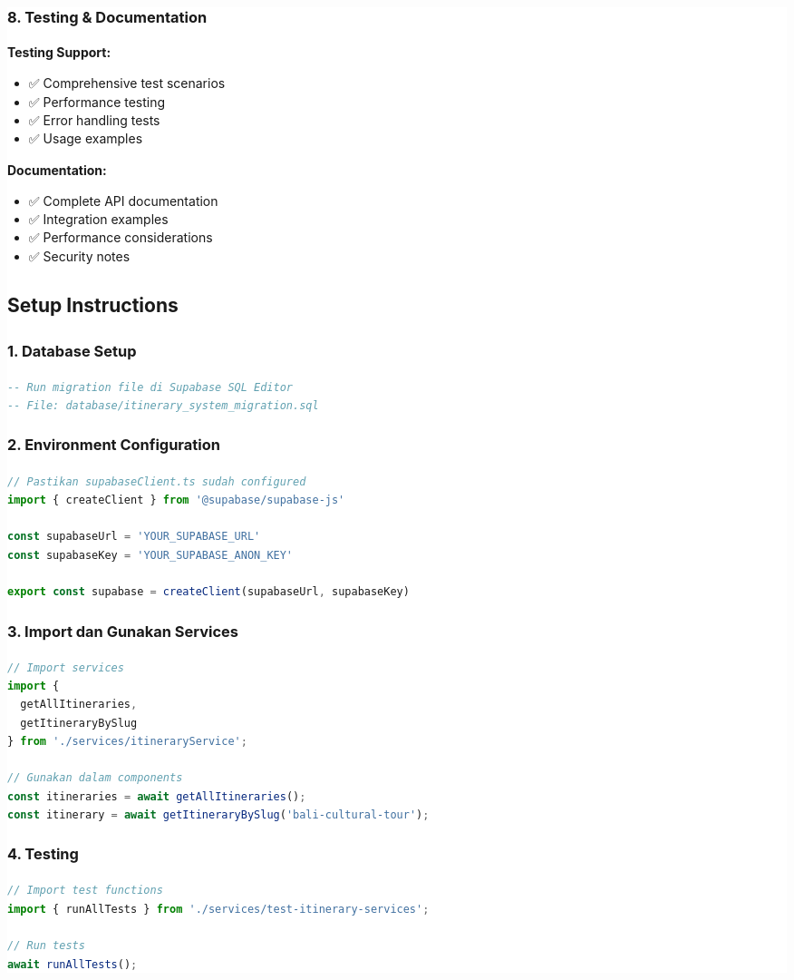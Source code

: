 ### 8. Testing & Documentation

**Testing Support:**
- ✅ Comprehensive test scenarios
- ✅ Performance testing
- ✅ Error handling tests
- ✅ Usage examples

**Documentation:**
- ✅ Complete API documentation
- ✅ Integration examples
- ✅ Performance considerations
- ✅ Security notes

## Setup Instructions

### 1. Database Setup
```sql
-- Run migration file di Supabase SQL Editor
-- File: database/itinerary_system_migration.sql
```

### 2. Environment Configuration
```typescript
// Pastikan supabaseClient.ts sudah configured
import { createClient } from '@supabase/supabase-js'

const supabaseUrl = 'YOUR_SUPABASE_URL'
const supabaseKey = 'YOUR_SUPABASE_ANON_KEY'

export const supabase = createClient(supabaseUrl, supabaseKey)
```

### 3. Import dan Gunakan Services
```typescript
// Import services
import { 
  getAllItineraries, 
  getItineraryBySlug 
} from './services/itineraryService';

// Gunakan dalam components
const itineraries = await getAllItineraries();
const itinerary = await getItineraryBySlug('bali-cultural-tour');
```

### 4. Testing
```typescript
// Import test functions
import { runAllTests } from './services/test-itinerary-services';

// Run tests
await runAllTests();
```
